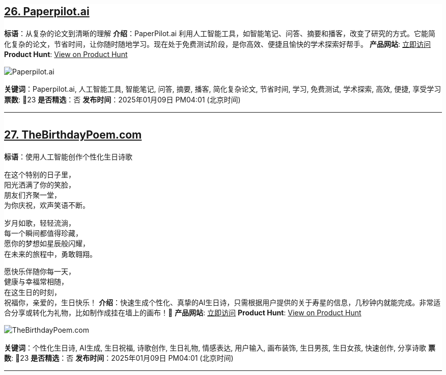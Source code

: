 
## [26. Paperpilot.ai ](https://www.producthunt.com/posts/paperpilot-ai?utm_campaign=producthunt-api&utm_medium=api-v2&utm_source=Application%3A+My_PH_APP+%28ID%3A+138680%29)
**标语**：从复杂的论文到清晰的理解
**介绍**：PaperPilot.ai 利用人工智能工具，如智能笔记、问答、摘要和播客，改变了研究的方式。它能简化复杂的论文，节省时间，让你随时随地学习。现在处于免费测试阶段，是你高效、便捷且愉快的学术探索好帮手。
**产品网站**: [立即访问](https://www.producthunt.com/r/JAC4UNXK77BJVO?utm_campaign=producthunt-api&utm_medium=api-v2&utm_source=Application%3A+My_PH_APP+%28ID%3A+138680%29)
**Product Hunt**: [View on Product Hunt](https://www.producthunt.com/posts/paperpilot-ai?utm_campaign=producthunt-api&utm_medium=api-v2&utm_source=Application%3A+My_PH_APP+%28ID%3A+138680%29)

![Paperpilot.ai ](https://ph-files.imgix.net/b241fc28-1b83-4120-adb6-f279607a88fe.png?auto=format&fit=crop&frame=1&h=512&w=1024)

**关键词**：Paperpilot.ai, 人工智能工具, 智能笔记, 问答, 摘要, 播客, 简化复杂论文, 节省时间, 学习, 免费测试, 学术探索, 高效, 便捷, 享受学习
**票数**: 🔺23
**是否精选**：否
**发布时间**：2025年01月09日 PM04:01 (北京时间)

---

## [27. TheBirthdayPoem.com](https://www.producthunt.com/posts/thebirthdaypoem-com?utm_campaign=producthunt-api&utm_medium=api-v2&utm_source=Application%3A+My_PH_APP+%28ID%3A+138680%29)
**标语**：使用人工智能创作个性化生日诗歌

在这个特别的日子里，  
阳光洒满了你的笑脸，  
朋友们齐聚一堂，  
为你庆祝，欢声笑语不断。

岁月如歌，轻轻流淌，  
每一个瞬间都值得珍藏，  
愿你的梦想如星辰般闪耀，  
在未来的旅程中，勇敢翱翔。

愿快乐伴随你每一天，  
健康与幸福常相随，  
在这生日的时刻，  
祝福你，亲爱的，生日快乐！
**介绍**：快速生成个性化、真挚的AI生日诗，只需根据用户提供的关于寿星的信息，几秒钟内就能完成。非常适合分享或转化为礼物，比如制作成挂在墙上的画布！🎂
**产品网站**: [立即访问](https://www.producthunt.com/r/HNZ2NSM5RREIIN?utm_campaign=producthunt-api&utm_medium=api-v2&utm_source=Application%3A+My_PH_APP+%28ID%3A+138680%29)
**Product Hunt**: [View on Product Hunt](https://www.producthunt.com/posts/thebirthdaypoem-com?utm_campaign=producthunt-api&utm_medium=api-v2&utm_source=Application%3A+My_PH_APP+%28ID%3A+138680%29)

![TheBirthdayPoem.com](https://ph-files.imgix.net/bf2f0044-6ae9-4b5f-b3f3-f3150267cead.png?auto=format&fit=crop&frame=1&h=512&w=1024)

**关键词**：个性化生日诗, AI生成, 生日祝福, 诗歌创作, 生日礼物, 情感表达, 用户输入, 画布装饰, 生日男孩, 生日女孩, 快速创作, 分享诗歌
**票数**: 🔺23
**是否精选**：否
**发布时间**：2025年01月09日 PM04:01 (北京时间)

---